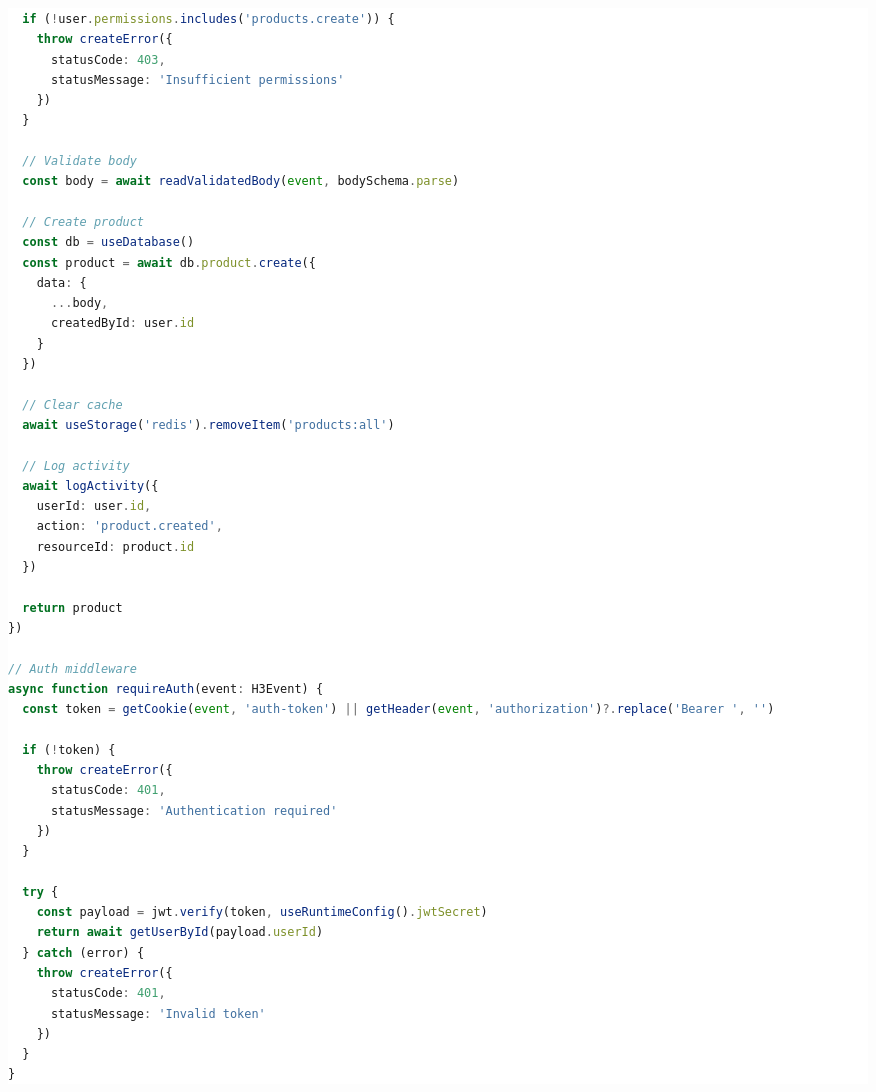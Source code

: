 ```typescript
  if (!user.permissions.includes('products.create')) {
    throw createError({
      statusCode: 403,
      statusMessage: 'Insufficient permissions'
    })
  }
  
  // Validate body
  const body = await readValidatedBody(event, bodySchema.parse)
  
  // Create product
  const db = useDatabase()
  const product = await db.product.create({
    data: {
      ...body,
      createdById: user.id
    }
  })
  
  // Clear cache
  await useStorage('redis').removeItem('products:all')
  
  // Log activity
  await logActivity({
    userId: user.id,
    action: 'product.created',
    resourceId: product.id
  })
  
  return product
})

// Auth middleware
async function requireAuth(event: H3Event) {
  const token = getCookie(event, 'auth-token') || getHeader(event, 'authorization')?.replace('Bearer ', '')
  
  if (!token) {
    throw createError({
      statusCode: 401,
      statusMessage: 'Authentication required'
    })
  }
  
  try {
    const payload = jwt.verify(token, useRuntimeConfig().jwtSecret)
    return await getUserById(payload.userId)
  } catch (error) {
    throw createError({
      statusCode: 401,
      statusMessage: 'Invalid token'
    })
  }
}
```
